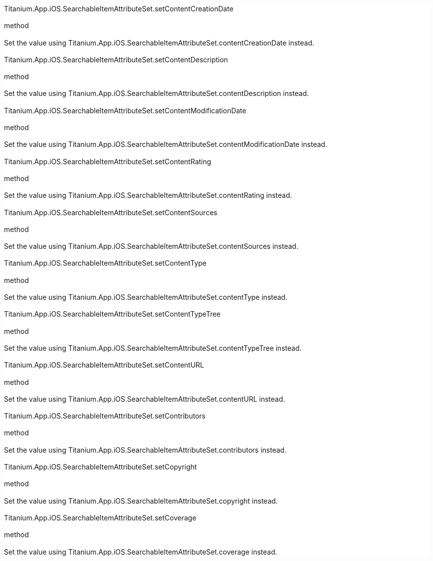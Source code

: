 Titanium.App.iOS.SearchableItemAttributeSet.setContentCreationDate

method

Set the value using Titanium.App.iOS.SearchableItemAttributeSet.contentCreationDate instead.

Titanium.App.iOS.SearchableItemAttributeSet.setContentDescription

method

Set the value using Titanium.App.iOS.SearchableItemAttributeSet.contentDescription instead.

Titanium.App.iOS.SearchableItemAttributeSet.setContentModificationDate

method

Set the value using Titanium.App.iOS.SearchableItemAttributeSet.contentModificationDate instead.

Titanium.App.iOS.SearchableItemAttributeSet.setContentRating

method

Set the value using Titanium.App.iOS.SearchableItemAttributeSet.contentRating instead.

Titanium.App.iOS.SearchableItemAttributeSet.setContentSources

method

Set the value using Titanium.App.iOS.SearchableItemAttributeSet.contentSources instead.

Titanium.App.iOS.SearchableItemAttributeSet.setContentType

method

Set the value using Titanium.App.iOS.SearchableItemAttributeSet.contentType instead.

Titanium.App.iOS.SearchableItemAttributeSet.setContentTypeTree

method

Set the value using Titanium.App.iOS.SearchableItemAttributeSet.contentTypeTree instead.

Titanium.App.iOS.SearchableItemAttributeSet.setContentURL

method

Set the value using Titanium.App.iOS.SearchableItemAttributeSet.contentURL instead.

Titanium.App.iOS.SearchableItemAttributeSet.setContributors

method

Set the value using Titanium.App.iOS.SearchableItemAttributeSet.contributors instead.

Titanium.App.iOS.SearchableItemAttributeSet.setCopyright

method

Set the value using Titanium.App.iOS.SearchableItemAttributeSet.copyright instead.

Titanium.App.iOS.SearchableItemAttributeSet.setCoverage

method

Set the value using Titanium.App.iOS.SearchableItemAttributeSet.coverage instead.

